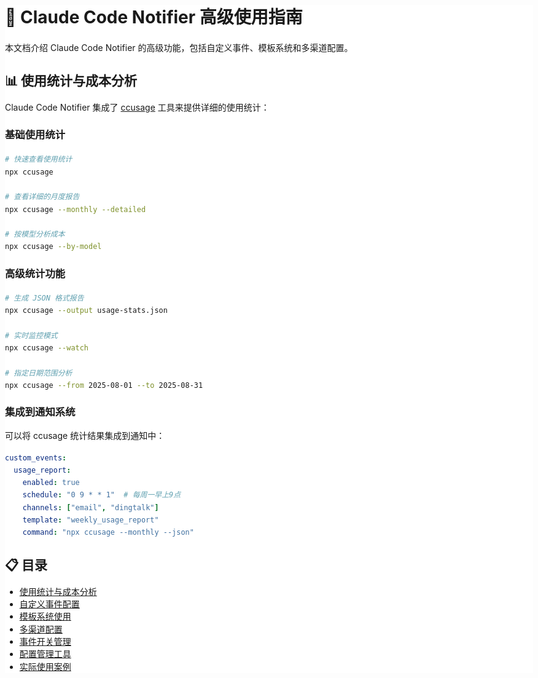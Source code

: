 # 🚀 Claude Code Notifier 高级使用指南

本文档介绍 Claude Code Notifier 的高级功能，包括自定义事件、模板系统和多渠道配置。

## 📊 使用统计与成本分析

Claude Code Notifier 集成了 [ccusage](https://github.com/ryoppippi/ccusage) 工具来提供详细的使用统计：

### 基础使用统计
```bash
# 快速查看使用统计
npx ccusage

# 查看详细的月度报告
npx ccusage --monthly --detailed

# 按模型分析成本
npx ccusage --by-model
```

### 高级统计功能
```bash
# 生成 JSON 格式报告
npx ccusage --output usage-stats.json

# 实时监控模式
npx ccusage --watch

# 指定日期范围分析
npx ccusage --from 2025-08-01 --to 2025-08-31
```

### 集成到通知系统
可以将 ccusage 统计结果集成到通知中：

```yaml
custom_events:
  usage_report:
    enabled: true
    schedule: "0 9 * * 1"  # 每周一早上9点
    channels: ["email", "dingtalk"]
    template: "weekly_usage_report"
    command: "npx ccusage --monthly --json"
```

## 📋 目录

- [使用统计与成本分析](#使用统计与成本分析)
- [自定义事件配置](#自定义事件配置)
- [模板系统使用](#模板系统使用)
- [多渠道配置](#多渠道配置)
- [事件开关管理](#事件开关管理)
- [配置管理工具](#配置管理工具)
- [实际使用案例](#实际使用案例)
